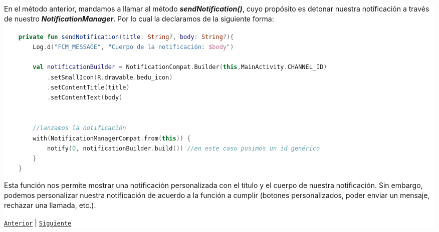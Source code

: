 En el método anterior, mandamos a llamar al método ___sendNotification()___, cuyo propósito es detonar nuestra notificación a través de nuestro ___NotificationManager___. Por lo cual la declaramos de la siguiente forma:

```kotlin
    private fun sendNotification(title: String?, body: String?){
        Log.d("FCM_MESSAGE", "Cuerpo de la notificación: $body")

        val notificationBuilder = NotificationCompat.Builder(this,MainActivity.CHANNEL_ID)
            .setSmallIcon(R.drawable.bedu_icon)
            .setContentTitle(title)
            .setContentText(body)


        //lanzamos la notificación
        with(NotificationManagerCompat.from(this)) {
            notify(0, notificationBuilder.build()) //en este caso pusimos un id genérico
        }
    }
```

Esta función nos permite mostrar una notificación personalizada con el título y el cuerpo de nuestra notificación. Sin embargo, podemos personalizar nuestra notificación de acuerdo a la función a cumplir (botones personalizados, poder enviar un mensaje, rechazar una llamada, etc.).

[`Anterior`](..#readme) | [`Siguiente`](../Ejemplo-02)      

</div>

